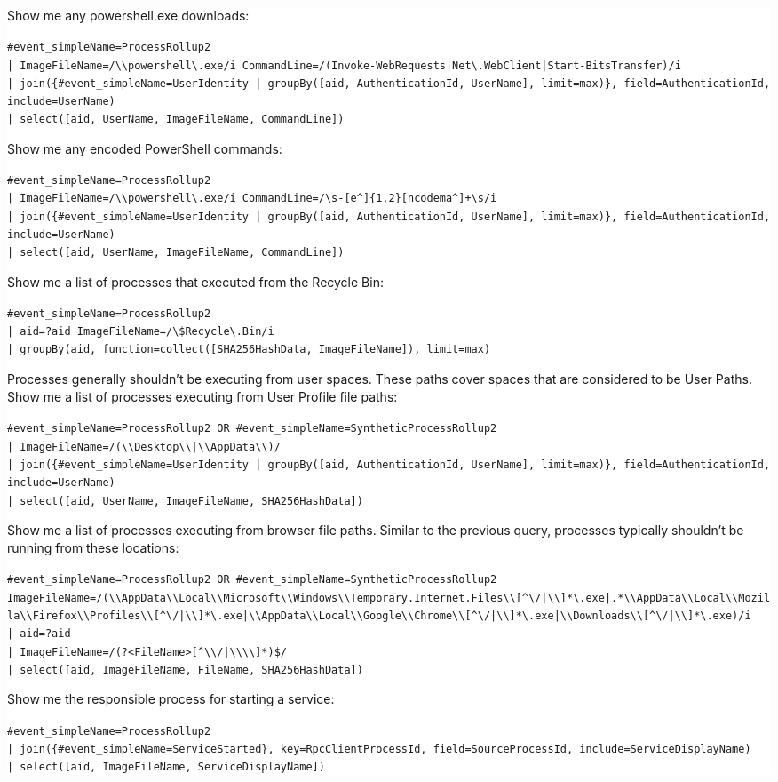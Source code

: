 Show me any powershell.exe downloads:

```
#event_simpleName=ProcessRollup2 
| ImageFileName=/\\powershell\.exe/i CommandLine=/(Invoke-WebRequests|Net\.WebClient|Start-BitsTransfer)/i
| join({#event_simpleName=UserIdentity | groupBy([aid, AuthenticationId, UserName], limit=max)}, field=AuthenticationId, include=UserName)
| select([aid, UserName, ImageFileName, CommandLine])
```

Show me any encoded PowerShell commands:

```
#event_simpleName=ProcessRollup2 
| ImageFileName=/\\powershell\.exe/i CommandLine=/\s-[e^]{1,2}[ncodema^]+\s/i
| join({#event_simpleName=UserIdentity | groupBy([aid, AuthenticationId, UserName], limit=max)}, field=AuthenticationId, include=UserName)
| select([aid, UserName, ImageFileName, CommandLine])
```

Show me a list of processes that executed from the Recycle Bin:

```
#event_simpleName=ProcessRollup2 
| aid=?aid ImageFileName=/\$Recycle\.Bin/i
| groupBy(aid, function=collect([SHA256HashData, ImageFileName]), limit=max)
```

Processes generally shouldn’t be executing from user spaces. These paths cover spaces that are considered to be User Paths. Show me a list of processes executing from User Profile file paths:

```
#event_simpleName=ProcessRollup2 OR #event_simpleName=SyntheticProcessRollup2
| ImageFileName=/(\\Desktop\\|\\AppData\\)/
| join({#event_simpleName=UserIdentity | groupBy([aid, AuthenticationId, UserName], limit=max)}, field=AuthenticationId, include=UserName)
| select([aid, UserName, ImageFileName, SHA256HashData]) 
```

Show me a list of processes executing from browser file paths. Similar to the previous query, processes typically shouldn’t be running from these locations:

```
#event_simpleName=ProcessRollup2 OR #event_simpleName=SyntheticProcessRollup2
ImageFileName=/(\\AppData\\Local\\Microsoft\\Windows\\Temporary.Internet.Files\\[^\/|\\]*\.exe|.*\\AppData\\Local\\Mozilla\\Firefox\\Profiles\\[^\/|\\]*\.exe|\\AppData\\Local\\Google\\Chrome\\[^\/|\\]*\.exe|\\Downloads\\[^\/|\\]*\.exe)/i
| aid=?aid 
| ImageFileName=/(?<FileName>[^\\/|\\\\]*)$/
| select([aid, ImageFileName, FileName, SHA256HashData])
```

Show me the responsible process for starting a service:

```
#event_simpleName=ProcessRollup2
| join({#event_simpleName=ServiceStarted}, key=RpcClientProcessId, field=SourceProcessId, include=ServiceDisplayName)
| select([aid, ImageFileName, ServiceDisplayName])
```
